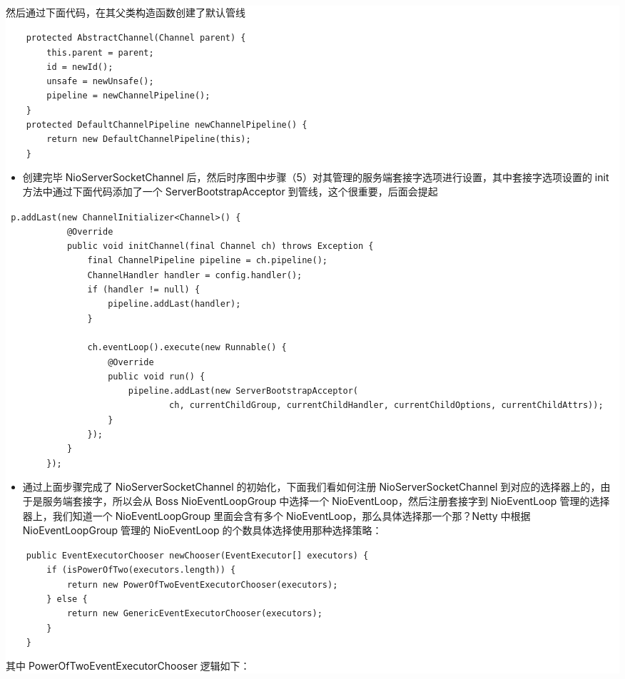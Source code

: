 然后通过下面代码，在其父类构造函数创建了默认管线

```
    protected AbstractChannel(Channel parent) {
        this.parent = parent;
        id = newId();
        unsafe = newUnsafe();
        pipeline = newChannelPipeline();
    }
    protected DefaultChannelPipeline newChannelPipeline() {
        return new DefaultChannelPipeline(this);
    }
```

- 创建完毕 NioServerSocketChannel 后，然后时序图中步骤（5）对其管理的服务端套接字选项进行设置，其中套接字选项设置的 init 方法中通过下面代码添加了一个 ServerBootstrapAcceptor 到管线，这个很重要，后面会提起

```
 p.addLast(new ChannelInitializer<Channel>() {
            @Override
            public void initChannel(final Channel ch) throws Exception {
                final ChannelPipeline pipeline = ch.pipeline();
                ChannelHandler handler = config.handler();
                if (handler != null) {
                    pipeline.addLast(handler);
                }

                ch.eventLoop().execute(new Runnable() {
                    @Override
                    public void run() {
                        pipeline.addLast(new ServerBootstrapAcceptor(
                                ch, currentChildGroup, currentChildHandler, currentChildOptions, currentChildAttrs));
                    }
                });
            }
        });
```

- 通过上面步骤完成了 NioServerSocketChannel 的初始化，下面我们看如何注册 NioServerSocketChannel 到对应的选择器上的，由于是服务端套接字，所以会从 Boss NioEventLoopGroup 中选择一个 NioEventLoop，然后注册套接字到 NioEventLoop 管理的选择器上，我们知道一个 NioEventLoopGroup 里面会含有多个 NioEventLoop，那么具体选择那一个那？Netty 中根据 NioEventLoopGroup 管理的 NioEventLoop 的个数具体选择使用那种选择策略：

```
    public EventExecutorChooser newChooser(EventExecutor[] executors) {
        if (isPowerOfTwo(executors.length)) {
            return new PowerOfTwoEventExecutorChooser(executors);
        } else {
            return new GenericEventExecutorChooser(executors);
        }
    }
```

其中 PowerOfTwoEventExecutorChooser 逻辑如下：
